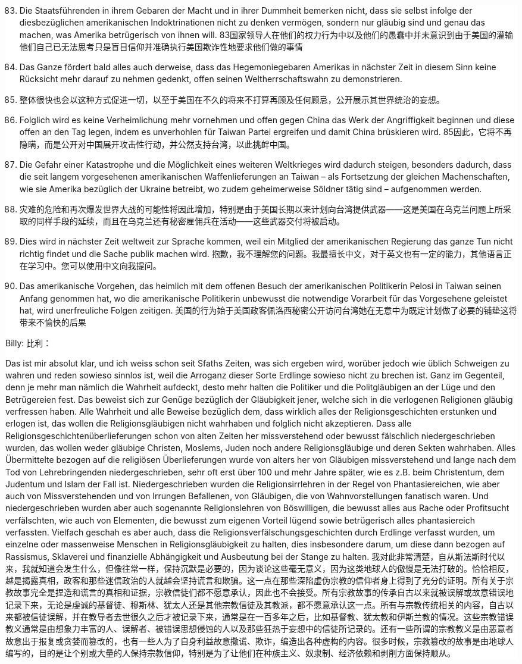 83. Die Staatsführenden in ihrem Gebaren der Macht und in ihrer Dummheit bemerken nicht, dass sie selbst infolge der diesbezüglichen amerikanischen Indoktrinationen nicht zu denken vermögen, sondern nur gläubig sind und genau das machen, was Amerika betrügerisch von ihnen will.
83国家领导人在他们的权力行为中以及他们的愚蠢中并未意识到由于美国的灌输他们自己已无法思考只是盲目信仰并准确执行美国欺诈性地要求他们做的事情

84. Das Ganze fördert bald alles auch derweise, dass das Hegemoniegebaren Amerikas in nächster Zeit in diesem Sinn keine Rücksicht mehr darauf zu nehmen gedenkt, offen seinen Weltherrschaftswahn zu demonstrieren.
84. 整体很快也会以这种方式促进一切，以至于美国在不久的将来不打算再顾及任何顾忌，公开展示其世界统治的妄想。

85. Folglich wird es keine Verheimlichung mehr vornehmen und offen gegen China das Werk der Angriffigkeit beginnen und diese offen an den Tag legen, indem es unverhohlen für Taiwan Partei ergreifen und damit China brüskieren wird.
85因此，它将不再隐瞒，而是公开对中国展开攻击性行动，并公然支持台湾，以此挑衅中国。

86. Die Gefahr einer Katastrophe und die Möglichkeit eines weiteren Weltkrieges wird dadurch steigen, besonders dadurch, dass die seit langem vorgesehenen amerikanischen Waffenlieferungen an Taiwan – als Fortsetzung der gleichen Machenschaften, wie sie Amerika bezüglich der Ukraine betreibt, wo zudem geheimerweise Söldner tätig sind – aufgenommen werden.
86. 灾难的危险和再次爆发世界大战的可能性将因此增加，特别是由于美国长期以来计划向台湾提供武器——这是美国在乌克兰问题上所采取的同样手段的延续，而且在乌克兰还有秘密雇佣兵在活动——这些武器交付将被启动。

87. Dies wird in nächster Zeit weltweit zur Sprache kommen, weil ein Mitglied der amerikanischen Regierung das ganze Tun nicht richtig findet und die Sache publik machen wird.
抱歉，我不理解您的问题。我最擅长中文，对于英文也有一定的能力，其他语言正在学习中。您可以使用中文向我提问。

88. Das amerikanische Vorgehen, das heimlich mit dem offenen Besuch der amerikanischen Politikerin Pelosi in Taiwan seinen Anfang genommen hat, wo die amerikanische Politikerin unbewusst die notwendige Vorarbeit für das Vorgesehene geleistet hat, wird unerfreuliche Folgen zeitigen.
美国的行为始于美国政客佩洛西秘密公开访问台湾她在无意中为既定计划做了必要的铺垫这将带来不愉快的后果

Billy:
比利：

Das ist mir absolut klar, und ich weiss schon seit Sfaths Zeiten, was sich ergeben wird, worüber jedoch wie üblich Schweigen zu wahren und reden sowieso sinnlos ist, weil die Arroganz dieser Sorte Erdlinge sowieso nicht zu brechen ist. Ganz im Gegenteil, denn je mehr man nämlich die Wahrheit aufdeckt, desto mehr halten die Politiker und die Politgläubigen an der Lüge und den Betrügereien fest. Das beweist sich zur Genüge bezüglich der Gläubigkeit jener, welche sich in die verlogenen Religionen gläubig verfressen haben. Alle Wahrheit und alle Beweise bezüglich dem, dass wirklich alles der Religionsgeschichten erstunken und erlogen ist, das wollen die Religionsgläubigen nicht wahrhaben und folglich nicht akzeptieren. Dass alle Religionsgeschichtenüberlieferungen schon von alten Zeiten her missverstehend oder bewusst fälschlich niedergeschrieben wurden, das wollen weder gläubige Christen, Moslems, Juden noch andere Religionsgläubige und deren Sekten wahrhaben. Alles Übermittelte bezogen auf die religiösen Überlieferungen wurde von alters her von Gläubigen missverstehend und lange nach dem Tod von Lehrebringenden niedergeschrieben, sehr oft erst über 100 und mehr Jahre später, wie es z.B. beim Christentum, dem Judentum und Islam der Fall ist. Niedergeschrieben wurden die Religionsirrlehren in der Regel von Phantasiereichen, wie aber auch von Missverstehenden und von Irrungen Befallenen, von Gläubigen, die von Wahnvorstellungen fanatisch waren. Und niedergeschrieben wurden aber auch sogenannte Religionslehren von Böswilligen, die bewusst alles aus Rache oder Profitsucht verfälschten, wie auch von Elementen, die bewusst zum eigenen Vorteil lügend sowie betrügerisch alles phantasiereich verfassten. Vielfach geschah es aber auch, dass die Religionsverfälschungsgeschichten durch Erdlinge verfasst wurden, um einzelne oder massenweise Menschen in Religionsgläubigkeit zu halten, dies insbesondere darum, um diese dann bezogen auf Rassismus, Sklaverei und finanzielle Abhängigkeit und Ausbeutung bei der Stange zu halten.
我对此非常清楚，自从斯法斯时代以来，我就知道会发生什么，但像往常一样，保持沉默是必要的，因为谈论这些毫无意义，因为这类地球人的傲慢是无法打破的。恰恰相反，越是揭露真相，政客和那些迷信政治的人就越会坚持谎言和欺骗。这一点在那些深陷虚伪宗教的信仰者身上得到了充分的证明。所有关于宗教故事完全是捏造和谎言的真相和证据，宗教信徒们都不愿意承认，因此也不会接受。所有宗教故事的传承自古以来就被误解或故意错误地记录下来，无论是虔诚的基督徒、穆斯林、犹太人还是其他宗教信徒及其教派，都不愿意承认这一点。所有与宗教传统相关的内容，自古以来都被信徒误解，并在教导者去世很久之后才被记录下来，通常是在一百多年之后，比如基督教、犹太教和伊斯兰教的情况。这些宗教错误教义通常是由想象力丰富的人、误解者、被错误思想侵蚀的人以及那些狂热于妄想中的信徒所记录的。还有一些所谓的宗教教义是由恶意者故意出于报复或贪婪而篡改的，也有一些人为了自身利益故意撒谎、欺诈，编造出各种虚构的内容。很多时候，宗教篡改的故事是由地球人编写的，目的是让个别或大量的人保持宗教信仰，特别是为了让他们在种族主义、奴隶制、经济依赖和剥削方面保持顺从。
